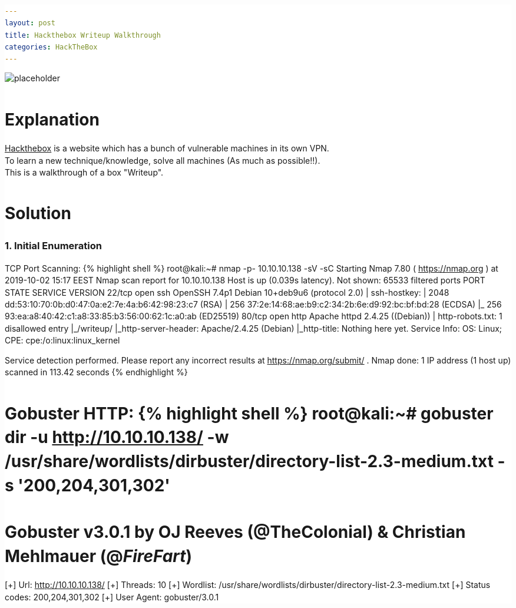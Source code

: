 ```yaml
---
layout: post
title: Hackthebox Writeup Walkthrough
categories: HackTheBox
---
```


![placeholder](https://media.githubusercontent.com/media/inar1/inar1.github.io/master/public/images/2019-10-12/writeup-badge.png)
# Explanation
<a href="https://www.hackthebox.eu">Hackthebox</a> is a website which has a bunch of vulnerable machines in its own VPN.<br>
To learn a new technique/knowledge, solve all machines (As much as possible!!).<br>
This is a walkthrough of a box "Writeup".<br>

# Solution
### 1. Initial Enumeration

TCP Port Scanning:
{% highlight shell %}
root@kali:~# nmap -p- 10.10.10.138 -sV -sC
Starting Nmap 7.80 ( https://nmap.org ) at 2019-10-02 15:17 EEST
Nmap scan report for 10.10.10.138
Host is up (0.039s latency).
Not shown: 65533 filtered ports
PORT   STATE SERVICE VERSION
22/tcp open  ssh     OpenSSH 7.4p1 Debian 10+deb9u6 (protocol 2.0)
| ssh-hostkey: 
|   2048 dd:53:10:70:0b:d0:47:0a:e2:7e:4a:b6:42:98:23:c7 (RSA)
|   256 37:2e:14:68:ae:b9:c2:34:2b:6e:d9:92:bc:bf:bd:28 (ECDSA)
|_  256 93:ea:a8:40:42:c1:a8:33:85:b3:56:00:62:1c:a0:ab (ED25519)
80/tcp open  http    Apache httpd 2.4.25 ((Debian))
| http-robots.txt: 1 disallowed entry 
|_/writeup/
|_http-server-header: Apache/2.4.25 (Debian)
|_http-title: Nothing here yet.
Service Info: OS: Linux; CPE: cpe:/o:linux:linux_kernel

Service detection performed. Please report any incorrect results at https://nmap.org/submit/ .
Nmap done: 1 IP address (1 host up) scanned in 113.42 seconds
{% endhighlight %}

Gobuster HTTP:
{% highlight shell %}
root@kali:~# gobuster dir -u http://10.10.10.138/ -w /usr/share/wordlists/dirbuster/directory-list-2.3-medium.txt -s '200,204,301,302'
===============================================================
Gobuster v3.0.1
by OJ Reeves (@TheColonial) & Christian Mehlmauer (@_FireFart_)
===============================================================
[+] Url:            http://10.10.10.138/
[+] Threads:        10
[+] Wordlist:       /usr/share/wordlists/dirbuster/directory-list-2.3-medium.txt
[+] Status codes:   200,204,301,302
[+] User Agent:     gobuster/3.0.1